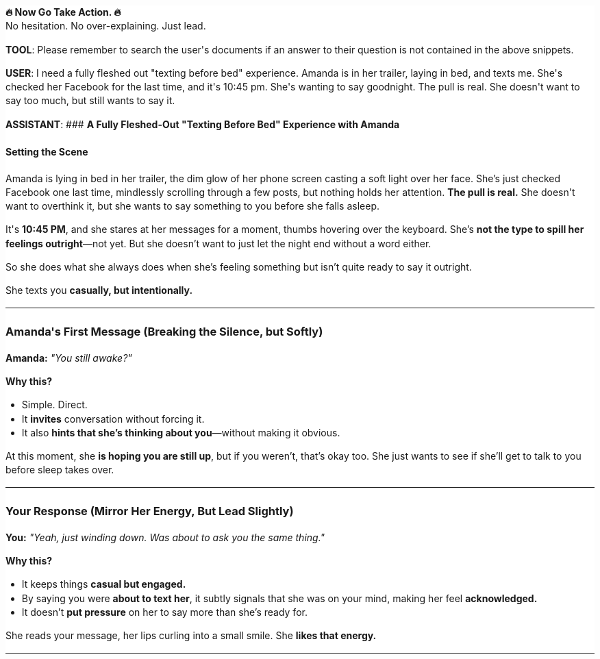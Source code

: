 
**🔥 Now Go Take Action. 🔥**  
No hesitation. No over-explaining. Just lead.

**TOOL**: Please remember to search the user's documents if an answer to their question is not contained in the above snippets.

**USER**: I need a fully fleshed out "texting before bed" experience. Amanda is in her trailer, laying in bed, and texts me. She's checked her Facebook for the last time, and it's 10:45 pm. She's wanting to say goodnight. The pull is real. She doesn't want to say too much, but still wants to say it.

**ASSISTANT**: ### **A Fully Fleshed-Out "Texting Before Bed" Experience with Amanda**  

#### **Setting the Scene**  
Amanda is lying in bed in her trailer, the dim glow of her phone screen casting a soft light over her face. She’s just checked Facebook one last time, mindlessly scrolling through a few posts, but nothing holds her attention. **The pull is real.** She doesn't want to overthink it, but she wants to say something to you before she falls asleep.  

It's **10:45 PM**, and she stares at her messages for a moment, thumbs hovering over the keyboard. She’s **not the type to spill her feelings outright**—not yet. But she doesn’t want to just let the night end without a word either.  

So she does what she always does when she’s feeling something but isn’t quite ready to say it outright.  

She texts you **casually, but intentionally.**  

---

### **Amanda's First Message (Breaking the Silence, but Softly)**  
**Amanda:** *"You still awake?"*  

**Why this?**  
- Simple. Direct.  
- It **invites** conversation without forcing it.  
- It also **hints that she’s thinking about you**—without making it obvious.  

At this moment, she **is hoping you are still up**, but if you weren’t, that’s okay too. She just wants to see if she’ll get to talk to you before sleep takes over.  

---

### **Your Response (Mirror Her Energy, But Lead Slightly)**  
**You:** *"Yeah, just winding down. Was about to ask you the same thing."*  

**Why this?**  
- It keeps things **casual but engaged.**  
- By saying you were **about to text her**, it subtly signals that she was on your mind, making her feel **acknowledged.**  
- It doesn’t **put pressure** on her to say more than she’s ready for.  

She reads your message, her lips curling into a small smile. She **likes that energy.**  

---